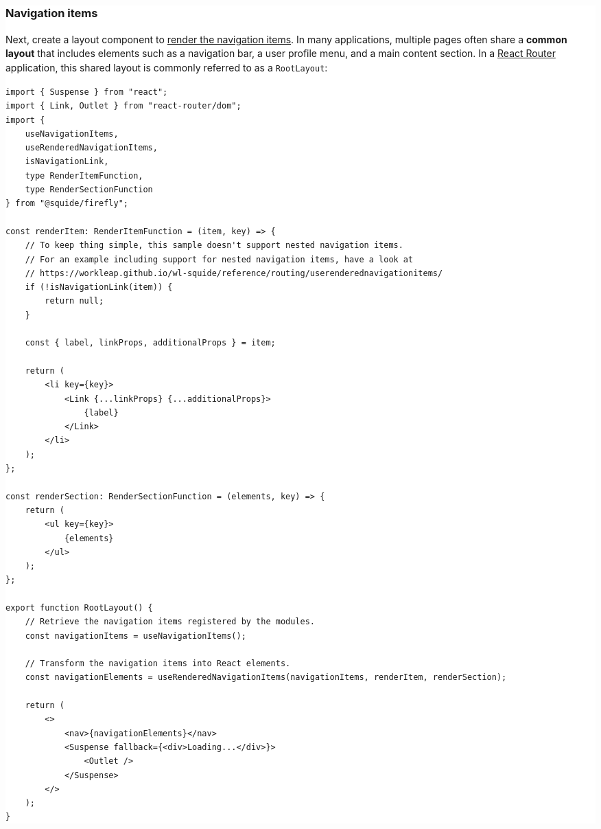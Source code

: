 ### Navigation items

Next, create a layout component to [render the navigation items](/reference/routing/useRenderedNavigationItems.md). In many applications, multiple pages often share a **common layout** that includes elements such as a navigation bar, a user profile menu, and a main content section. In a [React Router](https://reactrouter.com/en/main) application, this shared layout is commonly referred to as a `RootLayout`:

```tsx !#40,43 host/src/RootLayout.tsx
import { Suspense } from "react";
import { Link, Outlet } from "react-router/dom";
import { 
    useNavigationItems,
    useRenderedNavigationItems,
    isNavigationLink,
    type RenderItemFunction,
    type RenderSectionFunction
} from "@squide/firefly";

const renderItem: RenderItemFunction = (item, key) => {
    // To keep thing simple, this sample doesn't support nested navigation items.
    // For an example including support for nested navigation items, have a look at
    // https://workleap.github.io/wl-squide/reference/routing/userenderednavigationitems/
    if (!isNavigationLink(item)) {
        return null;
    }

    const { label, linkProps, additionalProps } = item;

    return (
        <li key={key}>
            <Link {...linkProps} {...additionalProps}>
                {label}
            </Link>
        </li>
    );
};

const renderSection: RenderSectionFunction = (elements, key) => {
    return (
        <ul key={key}>
            {elements}
        </ul>
    );
};

export function RootLayout() {
    // Retrieve the navigation items registered by the modules.
    const navigationItems = useNavigationItems();

    // Transform the navigation items into React elements.
    const navigationElements = useRenderedNavigationItems(navigationItems, renderItem, renderSection);

    return (
        <>
            <nav>{navigationElements}</nav>
            <Suspense fallback={<div>Loading...</div>}>
                <Outlet />
            </Suspense>
        </>
    );
}
```
